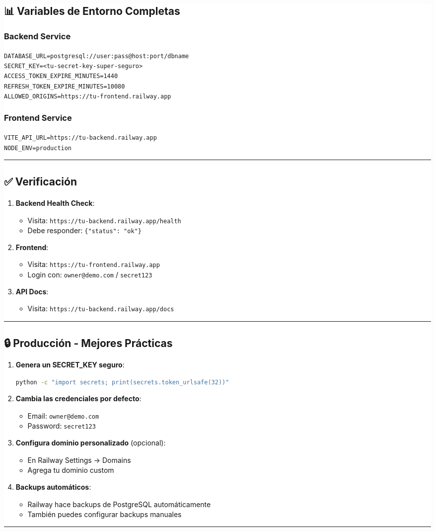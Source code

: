 
## 📊 Variables de Entorno Completas

### **Backend Service**
```env
DATABASE_URL=postgresql://user:pass@host:port/dbname
SECRET_KEY=<tu-secret-key-super-seguro>
ACCESS_TOKEN_EXPIRE_MINUTES=1440
REFRESH_TOKEN_EXPIRE_MINUTES=10080
ALLOWED_ORIGINS=https://tu-frontend.railway.app
```

### **Frontend Service**
```env
VITE_API_URL=https://tu-backend.railway.app
NODE_ENV=production
```

---

## ✅ Verificación

1. **Backend Health Check**: 
   - Visita: `https://tu-backend.railway.app/health`
   - Debe responder: `{"status": "ok"}`

2. **Frontend**:
   - Visita: `https://tu-frontend.railway.app`
   - Login con: `owner@demo.com` / `secret123`

3. **API Docs**:
   - Visita: `https://tu-backend.railway.app/docs`

---

## 🔒 Producción - Mejores Prácticas

1. **Genera un SECRET_KEY seguro**:
   ```bash
   python -c "import secrets; print(secrets.token_urlsafe(32))"
   ```

2. **Cambia las credenciales por defecto**:
   - Email: `owner@demo.com`
   - Password: `secret123`

3. **Configura dominio personalizado** (opcional):
   - En Railway Settings → Domains
   - Agrega tu dominio custom

4. **Backups automáticos**:
   - Railway hace backups de PostgreSQL automáticamente
   - También puedes configurar backups manuales

---